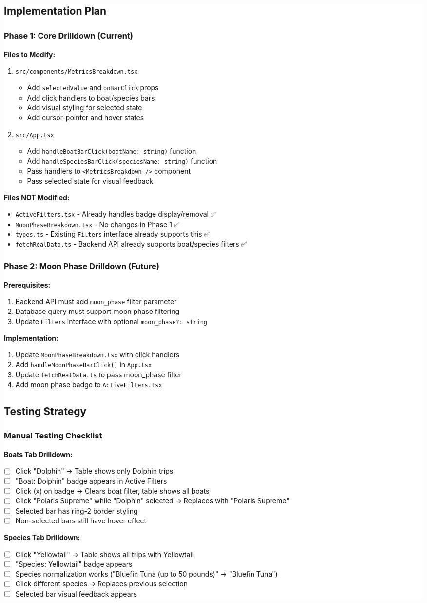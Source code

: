 ## Implementation Plan

### Phase 1: Core Drilldown (Current)

**Files to Modify:**
1. `src/components/MetricsBreakdown.tsx`
   - Add `selectedValue` and `onBarClick` props
   - Add click handlers to boat/species bars
   - Add visual styling for selected state
   - Add cursor-pointer and hover states

2. `src/App.tsx`
   - Add `handleBoatBarClick(boatName: string)` function
   - Add `handleSpeciesBarClick(speciesName: string)` function
   - Pass handlers to `<MetricsBreakdown />` component
   - Pass selected state for visual feedback

**Files NOT Modified:**
- `ActiveFilters.tsx` - Already handles badge display/removal ✅
- `MoonPhaseBreakdown.tsx` - No changes in Phase 1 ✅
- `types.ts` - Existing `Filters` interface already supports this ✅
- `fetchRealData.ts` - Backend API already supports boat/species filters ✅

### Phase 2: Moon Phase Drilldown (Future)

**Prerequisites:**
1. Backend API must add `moon_phase` filter parameter
2. Database query must support moon phase filtering
3. Update `Filters` interface with optional `moon_phase?: string`

**Implementation:**
1. Update `MoonPhaseBreakdown.tsx` with click handlers
2. Add `handleMoonPhaseBarClick()` in `App.tsx`
3. Update `fetchRealData.ts` to pass moon_phase filter
4. Add moon phase badge to `ActiveFilters.tsx`

## Testing Strategy

### Manual Testing Checklist

**Boats Tab Drilldown:**
- [ ] Click "Dolphin" → Table shows only Dolphin trips
- [ ] "Boat: Dolphin" badge appears in Active Filters
- [ ] Click (x) on badge → Clears boat filter, table shows all boats
- [ ] Click "Polaris Supreme" while "Dolphin" selected → Replaces with "Polaris Supreme"
- [ ] Selected bar has ring-2 border styling
- [ ] Non-selected bars still have hover effect

**Species Tab Drilldown:**
- [ ] Click "Yellowtail" → Table shows all trips with Yellowtail
- [ ] "Species: Yellowtail" badge appears
- [ ] Species normalization works ("Bluefin Tuna (up to 50 pounds)" → "Bluefin Tuna")
- [ ] Click different species → Replaces previous selection
- [ ] Selected bar visual feedback appears
